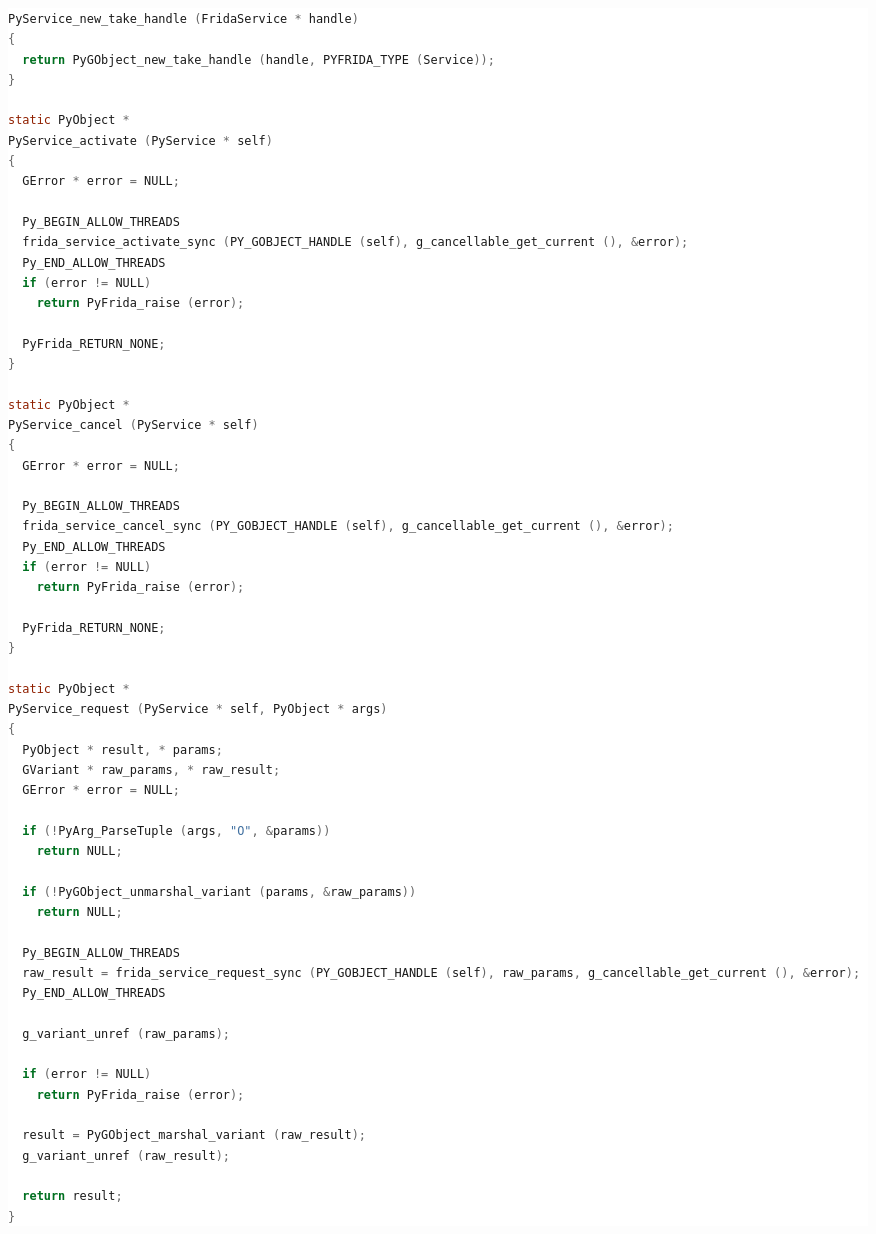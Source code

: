 ```c
PyService_new_take_handle (FridaService * handle)
{
  return PyGObject_new_take_handle (handle, PYFRIDA_TYPE (Service));
}

static PyObject *
PyService_activate (PyService * self)
{
  GError * error = NULL;

  Py_BEGIN_ALLOW_THREADS
  frida_service_activate_sync (PY_GOBJECT_HANDLE (self), g_cancellable_get_current (), &error);
  Py_END_ALLOW_THREADS
  if (error != NULL)
    return PyFrida_raise (error);

  PyFrida_RETURN_NONE;
}

static PyObject *
PyService_cancel (PyService * self)
{
  GError * error = NULL;

  Py_BEGIN_ALLOW_THREADS
  frida_service_cancel_sync (PY_GOBJECT_HANDLE (self), g_cancellable_get_current (), &error);
  Py_END_ALLOW_THREADS
  if (error != NULL)
    return PyFrida_raise (error);

  PyFrida_RETURN_NONE;
}

static PyObject *
PyService_request (PyService * self, PyObject * args)
{
  PyObject * result, * params;
  GVariant * raw_params, * raw_result;
  GError * error = NULL;

  if (!PyArg_ParseTuple (args, "O", &params))
    return NULL;

  if (!PyGObject_unmarshal_variant (params, &raw_params))
    return NULL;

  Py_BEGIN_ALLOW_THREADS
  raw_result = frida_service_request_sync (PY_GOBJECT_HANDLE (self), raw_params, g_cancellable_get_current (), &error);
  Py_END_ALLOW_THREADS

  g_variant_unref (raw_params);

  if (error != NULL)
    return PyFrida_raise (error);

  result = PyGObject_marshal_variant (raw_result);
  g_variant_unref (raw_result);

  return result;
}


```